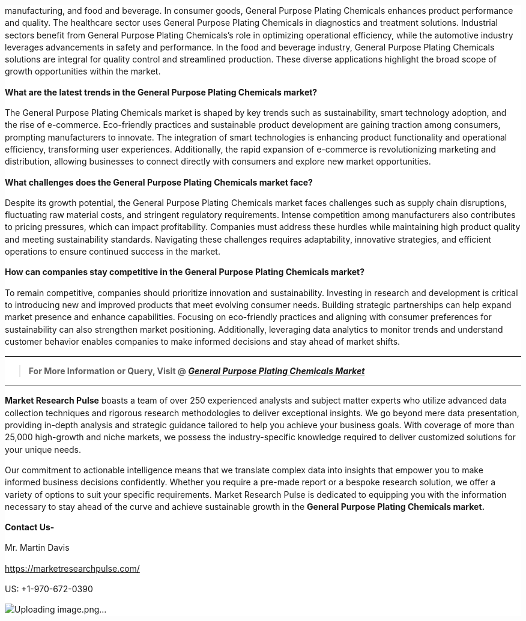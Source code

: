 manufacturing, and food and beverage. In consumer goods, General Purpose Plating Chemicals enhances product performance and quality. The healthcare sector uses General Purpose Plating Chemicals in diagnostics and treatment solutions. Industrial sectors benefit from General Purpose Plating Chemicals&rsquo;s role in optimizing operational efficiency, while the automotive industry leverages advancements in safety and performance. In the food and beverage industry, General Purpose Plating Chemicals solutions are integral for quality control and streamlined production. These diverse applications highlight the broad scope of growth opportunities within the market.</p><p><strong>What are the latest trends in the General Purpose Plating Chemicals market?</strong></p><p>The General Purpose Plating Chemicals market is shaped by key trends such as sustainability, smart technology adoption, and the rise of e-commerce. Eco-friendly practices and sustainable product development are gaining traction among consumers, prompting manufacturers to innovate. The integration of smart technologies is enhancing product functionality and operational efficiency, transforming user experiences. Additionally, the rapid expansion of e-commerce is revolutionizing marketing and distribution, allowing businesses to connect directly with consumers and explore new market opportunities.</p><p><strong>What challenges does the General Purpose Plating Chemicals market face?</strong></p><p>Despite its growth potential, the General Purpose Plating Chemicals market faces challenges such as supply chain disruptions, fluctuating raw material costs, and stringent regulatory requirements. Intense competition among manufacturers also contributes to pricing pressures, which can impact profitability. Companies must address these hurdles while maintaining high product quality and meeting sustainability standards. Navigating these challenges requires adaptability, innovative strategies, and efficient operations to ensure continued success in the market.</p><p><strong>How can companies stay competitive in the General Purpose Plating Chemicals market?</strong></p><p>To remain competitive, companies should prioritize innovation and sustainability. Investing in research and development is critical to introducing new and improved products that meet evolving consumer needs. Building strategic partnerships can help expand market presence and enhance capabilities. Focusing on eco-friendly practices and aligning with consumer preferences for sustainability can also strengthen market positioning. Additionally, leveraging data analytics to monitor trends and understand customer behavior enables companies to make informed decisions and stay ahead of market shifts.</p><hr /><blockquote><p><strong>For More Information or Query, Visit @&nbsp;<em><a href="https://marketresearchpulse.com/report/136543/general-purpose-plating-chemicals-market?utm_source=Linkedin&utm_medium=029">General Purpose Plating Chemicals Market</a></em></strong></p></blockquote><hr /><p><strong>Market Research Pulse</strong> boasts a team of over 250 experienced analysts and subject matter experts who utilize advanced data collection techniques and rigorous research methodologies to deliver exceptional insights. We go beyond mere data presentation, providing in-depth analysis and strategic guidance tailored to help you achieve your business goals. With coverage of more than 25,000 high-growth and niche markets, we possess the industry-specific knowledge required to deliver customized solutions for your unique needs.</p><p>Our commitment to actionable intelligence means that we translate complex data into insights that empower you to make informed business decisions confidently. Whether you require a pre-made report or a bespoke research solution, we offer a variety of options to suit your specific requirements. Market Research Pulse is dedicated to equipping you with the information necessary to stay ahead of the curve and achieve sustainable growth in the <strong>General Purpose Plating Chemicals market.</strong></p><p><strong>Contact Us-</strong></p><p>Mr. Martin Davis</p><p>https://marketresearchpulse.com/</p><p>US: +1-970-672-0390</p>
![Uploading image.png…]()
